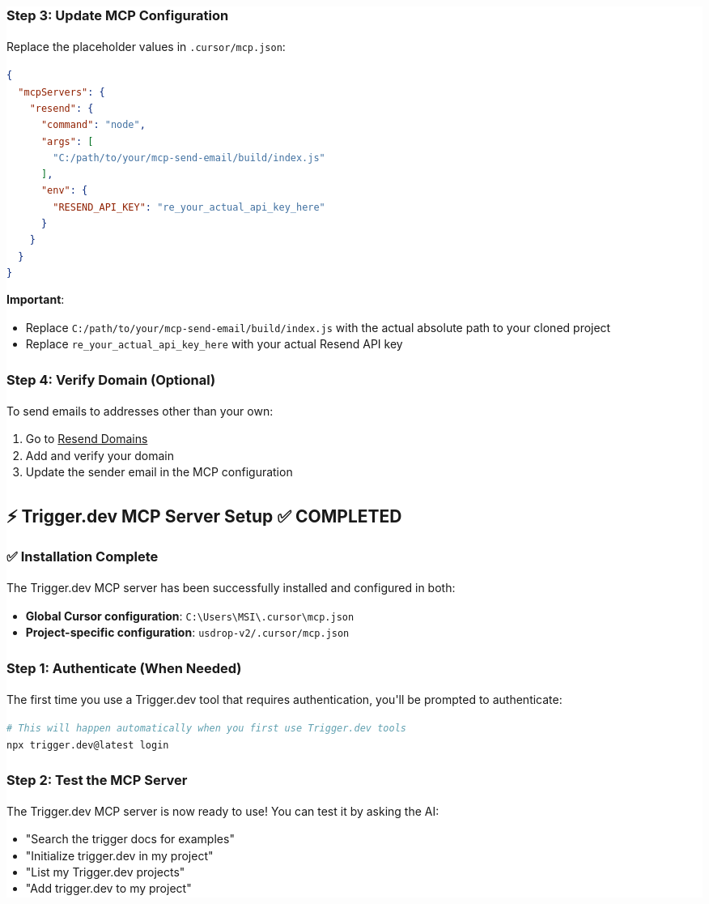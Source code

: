 ### Step 3: Update MCP Configuration
Replace the placeholder values in `.cursor/mcp.json`:

```json
{
  "mcpServers": {
    "resend": {
      "command": "node",
      "args": [
        "C:/path/to/your/mcp-send-email/build/index.js"
      ],
      "env": {
        "RESEND_API_KEY": "re_your_actual_api_key_here"
      }
    }
  }
}
```

**Important**: 
- Replace `C:/path/to/your/mcp-send-email/build/index.js` with the actual absolute path to your cloned project
- Replace `re_your_actual_api_key_here` with your actual Resend API key

### Step 4: Verify Domain (Optional)
To send emails to addresses other than your own:
1. Go to [Resend Domains](https://resend.com/domains)
2. Add and verify your domain
3. Update the sender email in the MCP configuration

## ⚡ Trigger.dev MCP Server Setup ✅ COMPLETED

### ✅ Installation Complete
The Trigger.dev MCP server has been successfully installed and configured in both:
- **Global Cursor configuration**: `C:\Users\MSI\.cursor\mcp.json`
- **Project-specific configuration**: `usdrop-v2/.cursor/mcp.json`

### Step 1: Authenticate (When Needed)
The first time you use a Trigger.dev tool that requires authentication, you'll be prompted to authenticate:
```bash
# This will happen automatically when you first use Trigger.dev tools
npx trigger.dev@latest login
```

### Step 2: Test the MCP Server
The Trigger.dev MCP server is now ready to use! You can test it by asking the AI:
- "Search the trigger docs for examples"
- "Initialize trigger.dev in my project"
- "List my Trigger.dev projects"
- "Add trigger.dev to my project"
